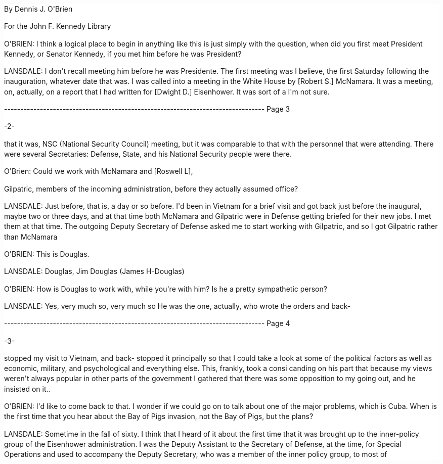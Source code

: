By Dennis J. O'Brien

For the John F. Kennedy Library

O'BRIEN: I think a logical place to begin in anything like this is just simply with the question, when did you first meet President Kennedy, or Senator Kennedy, if you met him before he was President?

LANSDALE: I don't recall meeting him before he was Presidente. The first meeting was I believe, the first Saturday following the inauguration, whatever date that was. I was called into a meeting in the White House by [Robert S.] McNamara. It was a meeting, on, actually, on a report that I had written for [Dwight D.] Eisenhower. It was sort of a I'm not sure.


-------------------------------------------------------------------------------- Page 3

-2-

that it was, NSC (National Security Council) meeting, but it was comparable to that with the personnel that were attending. There were several Secretaries: Defense, State, and his National Security people were there.

O'Brien: Could we work with McNamara and [Roswell L],

Gilpatric, members of the incoming administration, before they actually assumed office?

LANSDALE: Just before, that is, a day or so before. I'd been in Vietnam for a brief visit and got back just before the inaugural, maybe two or three days, and at that time both McNamara and Gilpatric were in Defense getting briefed for their new jobs. I met them at that time. The outgoing Deputy Secretary of Defense asked me to start working with Gilpatric, and so I got Gilpatric rather than McNamara

O'BRIEN: This is Douglas.

LANSDALE: Douglas, Jim Douglas (James H-Douglas)

O'BRIEN: How is Douglas to work with, while you're with him? Is he a pretty sympathetic person?

LANSDALE: Yes, very much so, very much so He was the one, actually, who wrote the orders and back-


-------------------------------------------------------------------------------- Page 4

-3-

stopped my visit to Vietnam, and back- stopped it principally so that I could take a look at some of the political factors as well as economic, military, and psychological and everything else. This, frankly, took a consi
canding on his part that because my views weren't always popular in other parts of the government I gathered that there was some opposition to my going out, and he insisted on it..

O'BRIEN: I'd like to come back to that. I wonder if we could go on to talk about one of the major problems, which is Cuba. When is the first time that you hear about the Bay of Pigs invasion, not the Bay of Pigs, but the plans?

LANSDALE: Sometime in the fall of sixty. I think that I heard of it about the first time that it was brought up to the inner-policy group of the Eisenhower administration. I was the Deputy Assistant to the Secretary of Defense, at the time, for Special Operations and used to accompany the Deputy Secretary, who was a member of the inner policy group, to most of



[^1]: 9
[^9]: General
[^2]: Ludejinsky is likely a misspelling of Ladejinsky.
[^1]: .